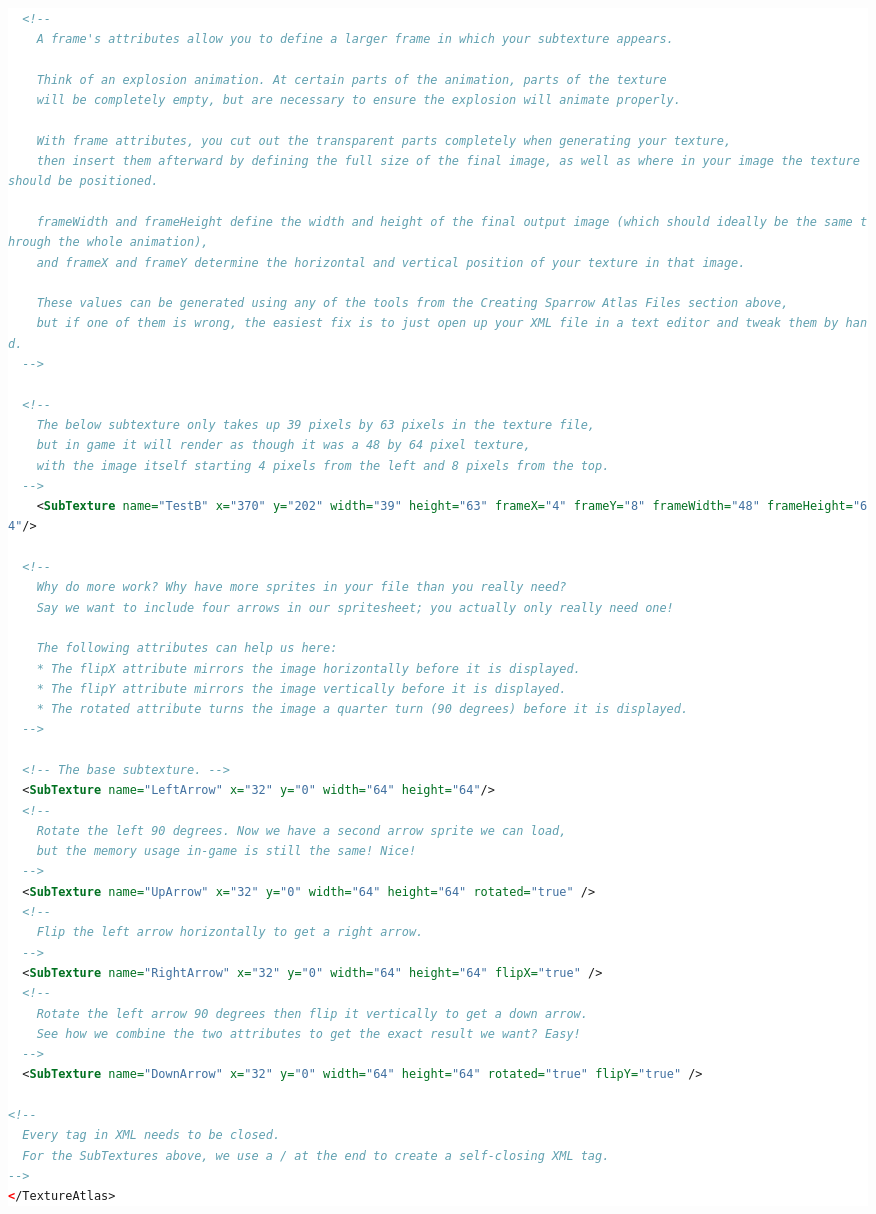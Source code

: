``` xml
  <!--
    A frame's attributes allow you to define a larger frame in which your subtexture appears.

    Think of an explosion animation. At certain parts of the animation, parts of the texture
    will be completely empty, but are necessary to ensure the explosion will animate properly.

    With frame attributes, you cut out the transparent parts completely when generating your texture,
    then insert them afterward by defining the full size of the final image, as well as where in your image the texture should be positioned.

    frameWidth and frameHeight define the width and height of the final output image (which should ideally be the same through the whole animation),
    and frameX and frameY determine the horizontal and vertical position of your texture in that image.

    These values can be generated using any of the tools from the Creating Sparrow Atlas Files section above,
    but if one of them is wrong, the easiest fix is to just open up your XML file in a text editor and tweak them by hand.
  -->

  <!--
    The below subtexture only takes up 39 pixels by 63 pixels in the texture file,
    but in game it will render as though it was a 48 by 64 pixel texture,
    with the image itself starting 4 pixels from the left and 8 pixels from the top.
  -->
	<SubTexture name="TestB" x="370" y="202" width="39" height="63" frameX="4" frameY="8" frameWidth="48" frameHeight="64"/>

  <!--
    Why do more work? Why have more sprites in your file than you really need?
    Say we want to include four arrows in our spritesheet; you actually only really need one!

    The following attributes can help us here:
    * The flipX attribute mirrors the image horizontally before it is displayed.
    * The flipY attribute mirrors the image vertically before it is displayed.
    * The rotated attribute turns the image a quarter turn (90 degrees) before it is displayed.
  -->

  <!-- The base subtexture. -->
  <SubTexture name="LeftArrow" x="32" y="0" width="64" height="64"/>
  <!--
    Rotate the left 90 degrees. Now we have a second arrow sprite we can load,
    but the memory usage in-game is still the same! Nice!
  -->
  <SubTexture name="UpArrow" x="32" y="0" width="64" height="64" rotated="true" />
  <!--
    Flip the left arrow horizontally to get a right arrow.
  -->
  <SubTexture name="RightArrow" x="32" y="0" width="64" height="64" flipX="true" />
  <!--
    Rotate the left arrow 90 degrees then flip it vertically to get a down arrow.
    See how we combine the two attributes to get the exact result we want? Easy!
  -->
  <SubTexture name="DownArrow" x="32" y="0" width="64" height="64" rotated="true" flipY="true" />

<!--
  Every tag in XML needs to be closed.
  For the SubTextures above, we use a / at the end to create a self-closing XML tag.
-->
</TextureAtlas>
```